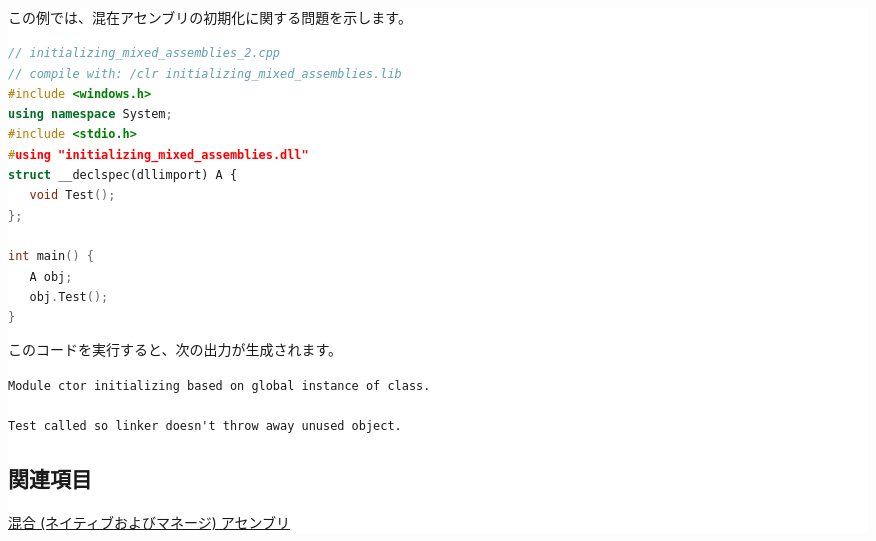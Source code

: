 この例では、混在アセンブリの初期化に関する問題を示します。

```cpp
// initializing_mixed_assemblies_2.cpp
// compile with: /clr initializing_mixed_assemblies.lib
#include <windows.h>
using namespace System;
#include <stdio.h>
#using "initializing_mixed_assemblies.dll"
struct __declspec(dllimport) A {
   void Test();
};

int main() {
   A obj;
   obj.Test();
}
```

このコードを実行すると、次の出力が生成されます。

```Output
Module ctor initializing based on global instance of class.

Test called so linker doesn't throw away unused object.
```

## <a name="see-also"></a>関連項目

[混合 (ネイティブおよびマネージ) アセンブリ](../dotnet/mixed-native-and-managed-assemblies.md)
